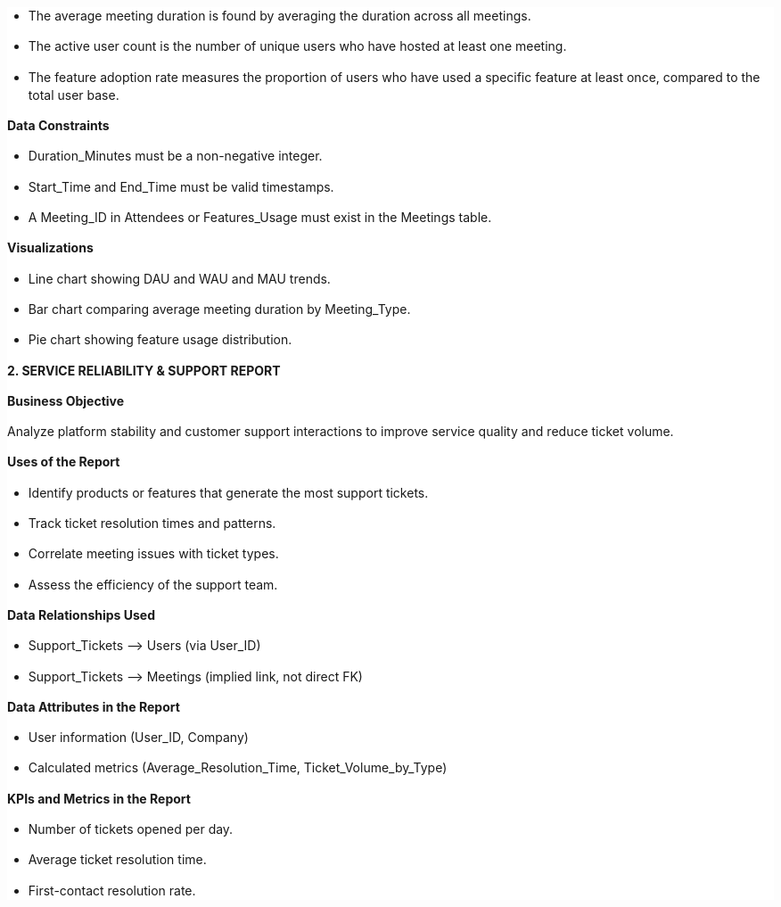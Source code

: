 -   The average meeting duration is found by averaging the duration
    across all meetings.

-   The active user count is the number of unique users who have hosted
    at least one meeting.

-   The feature adoption rate measures the proportion of users who have
    used a specific feature at least once, compared to the total user
    base.

**Data Constraints**

-   Duration_Minutes must be a non-negative integer.

-   Start_Time and End_Time must be valid timestamps.

-   A Meeting_ID in Attendees or Features_Usage must exist in the
    Meetings table.

**Visualizations**

-   Line chart showing DAU and WAU and MAU trends.

-   Bar chart comparing average meeting duration by Meeting_Type.

-   Pie chart showing feature usage distribution.

**2. SERVICE RELIABILITY & SUPPORT REPORT**

**Business Objective**

Analyze platform stability and customer support interactions to improve
service quality and reduce ticket volume.

**Uses of the Report**

-   Identify products or features that generate the most support
    tickets.

-   Track ticket resolution times and patterns.

-   Correlate meeting issues with ticket types.

-   Assess the efficiency of the support team.

**Data Relationships Used**

-   Support_Tickets \--\> Users (via User_ID)

-   Support_Tickets \--\> Meetings (implied link, not direct FK)

**Data Attributes in the Report**

-   User information (User_ID, Company)

-   Calculated metrics (Average_Resolution_Time, Ticket_Volume_by_Type)

**KPIs and Metrics in the Report**

-   Number of tickets opened per day.

-   Average ticket resolution time.

-   First-contact resolution rate.
